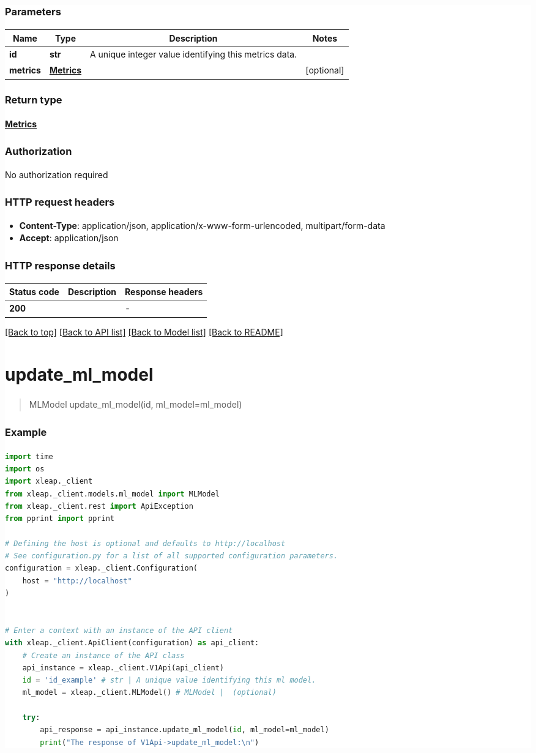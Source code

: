 


### Parameters


Name | Type | Description  | Notes
------------- | ------------- | ------------- | -------------
 **id** | **str**| A unique integer value identifying this metrics data. | 
 **metrics** | [**Metrics**](Metrics.md)|  | [optional] 

### Return type

[**Metrics**](Metrics.md)

### Authorization

No authorization required

### HTTP request headers

 - **Content-Type**: application/json, application/x-www-form-urlencoded, multipart/form-data
 - **Accept**: application/json

### HTTP response details

| Status code | Description | Response headers |
|-------------|-------------|------------------|
**200** |  |  -  |

[[Back to top]](#) [[Back to API list]](../README.md#documentation-for-api-endpoints) [[Back to Model list]](../README.md#documentation-for-models) [[Back to README]](../README.md)

# **update_ml_model**
> MLModel update_ml_model(id, ml_model=ml_model)





### Example


```python
import time
import os
import xleap._client
from xleap._client.models.ml_model import MLModel
from xleap._client.rest import ApiException
from pprint import pprint

# Defining the host is optional and defaults to http://localhost
# See configuration.py for a list of all supported configuration parameters.
configuration = xleap._client.Configuration(
    host = "http://localhost"
)


# Enter a context with an instance of the API client
with xleap._client.ApiClient(configuration) as api_client:
    # Create an instance of the API class
    api_instance = xleap._client.V1Api(api_client)
    id = 'id_example' # str | A unique value identifying this ml model.
    ml_model = xleap._client.MLModel() # MLModel |  (optional)

    try:
        api_response = api_instance.update_ml_model(id, ml_model=ml_model)
        print("The response of V1Api->update_ml_model:\n")
```